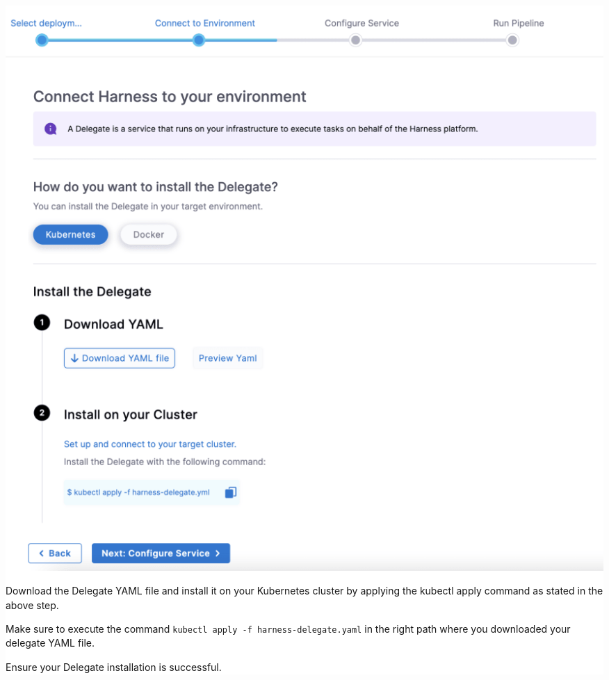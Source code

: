 [![](_assets/os8hwkybtiao3praib7h.png)
](https://res.cloudinary.com/practicaldev/image/fetch/s--3Wb9bJx4--/c_limit%2Cf_auto%2Cfl_progressive%2Cq_auto%2Cw_880/https://dev-to-uploads.s3.amazonaws.com/uploads/articles/os8hwkybtiao3praib7h.png)

Download the Delegate YAML file and install it on your Kubernetes cluster by applying the kubectl apply command as stated in the above step.

Make sure to execute the command `kubectl apply -f harness-delegate.yaml` in the right path where you downloaded your delegate YAML file.

Ensure your Delegate installation is successful.
